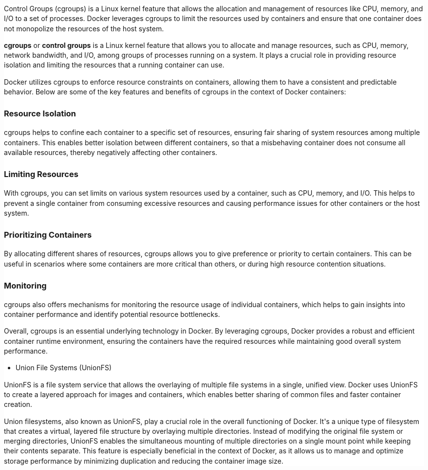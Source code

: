 Control Groups (cgroups) is a Linux kernel feature that allows the allocation and management of resources like CPU, memory, and I/O to a set of processes. Docker leverages cgroups to limit the resources used by containers and ensure that one container does not monopolize the resources of the host system.

**cgroups** or **control groups** is a Linux kernel feature that allows you to allocate and manage resources, such as CPU, memory, network bandwidth, and I/O, among groups of processes running on a system. It plays a crucial role in providing resource isolation and limiting the resources that a running container can use.

Docker utilizes cgroups to enforce resource constraints on containers, allowing them to have a consistent and predictable behavior. Below are some of the key features and benefits of cgroups in the context of Docker containers:

### Resource Isolation

cgroups helps to confine each container to a specific set of resources, ensuring fair sharing of system resources among multiple containers. This enables better isolation between different containers, so that a misbehaving container does not consume all available resources, thereby negatively affecting other containers.

### Limiting Resources

With cgroups, you can set limits on various system resources used by a container, such as CPU, memory, and I/O. This helps to prevent a single container from consuming excessive resources and causing performance issues for other containers or the host system.

### Prioritizing Containers

By allocating different shares of resources, cgroups allows you to give preference or priority to certain containers. This can be useful in scenarios where some containers are more critical than others, or during high resource contention situations.

### Monitoring

cgroups also offers mechanisms for monitoring the resource usage of individual containers, which helps to gain insights into container performance and identify potential resource bottlenecks.

Overall, cgroups is an essential underlying technology in Docker. By leveraging cgroups, Docker provides a robust and efficient container runtime environment, ensuring the containers have the required resources while maintaining good overall system performance.

- Union File Systems (UnionFS)

UnionFS is a file system service that allows the overlaying of multiple file systems in a single, unified view. Docker uses UnionFS to create a layered approach for images and containers, which enables better sharing of common files and faster container creation.

Union filesystems, also known as UnionFS, play a crucial role in the overall functioning of Docker. It's a unique type of filesystem that creates a virtual, layered file structure by overlaying multiple directories. Instead of modifying the original file system or merging directories, UnionFS enables the simultaneous mounting of multiple directories on a single mount point while keeping their contents separate. This feature is especially beneficial in the context of Docker, as it allows us to manage and optimize storage performance by minimizing duplication and reducing the container image size.
